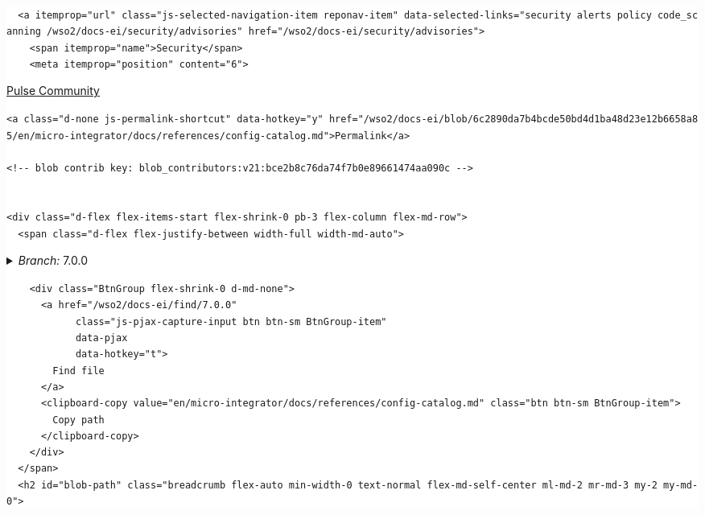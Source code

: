 
      <a itemprop="url" class="js-selected-navigation-item reponav-item" data-selected-links="security alerts policy code_scanning /wso2/docs-ei/security/advisories" href="/wso2/docs-ei/security/advisories">
        <span itemprop="name">Security</span>
        <meta itemprop="position" content="6">
</a>
      <a class="js-selected-navigation-item reponav-item" data-selected-links="pulse /wso2/docs-ei/pulse" href="/wso2/docs-ei/pulse">
        Pulse
</a>
      <span itemscope itemtype="http://schema.org/ListItem" itemprop="itemListElement">
        <a itemprop="url" class="js-selected-navigation-item reponav-item" data-selected-links="community /wso2/docs-ei/community" href="/wso2/docs-ei/community">
          Community
</a>      </span>

  </nav>
</div>


  </div>
<div class="container-lg clearfix new-discussion-timeline experiment-repo-nav  p-responsive">
  <div class="repository-content ">

    
    


  


    <a class="d-none js-permalink-shortcut" data-hotkey="y" href="/wso2/docs-ei/blob/6c2890da7b4bcde50bd4d1ba48d23e12b6658a85/en/micro-integrator/docs/references/config-catalog.md">Permalink</a>

    <!-- blob contrib key: blob_contributors:v21:bce2b8c76da74f7b0e89661474aa090c -->
      

    <div class="d-flex flex-items-start flex-shrink-0 pb-3 flex-column flex-md-row">
      <span class="d-flex flex-justify-between width-full width-md-auto">
        
<details class="details-reset details-overlay select-menu branch-select-menu  hx_rsm" id="branch-select-menu"><summary class="btn btn-sm select-menu-button css-truncate"
           data-hotkey="w"
           title="Switch branches or tags">
    <i>Branch:</i>
    <span class="css-truncate-target" data-menu-button>7.0.0</span>
  </summary></details>

        <div class="BtnGroup flex-shrink-0 d-md-none">
          <a href="/wso2/docs-ei/find/7.0.0"
                class="js-pjax-capture-input btn btn-sm BtnGroup-item"
                data-pjax
                data-hotkey="t">
            Find file
          </a>
          <clipboard-copy value="en/micro-integrator/docs/references/config-catalog.md" class="btn btn-sm BtnGroup-item">
            Copy path
          </clipboard-copy>
        </div>
      </span>
      <h2 id="blob-path" class="breadcrumb flex-auto min-width-0 text-normal flex-md-self-center ml-md-2 mr-md-3 my-2 my-md-0">